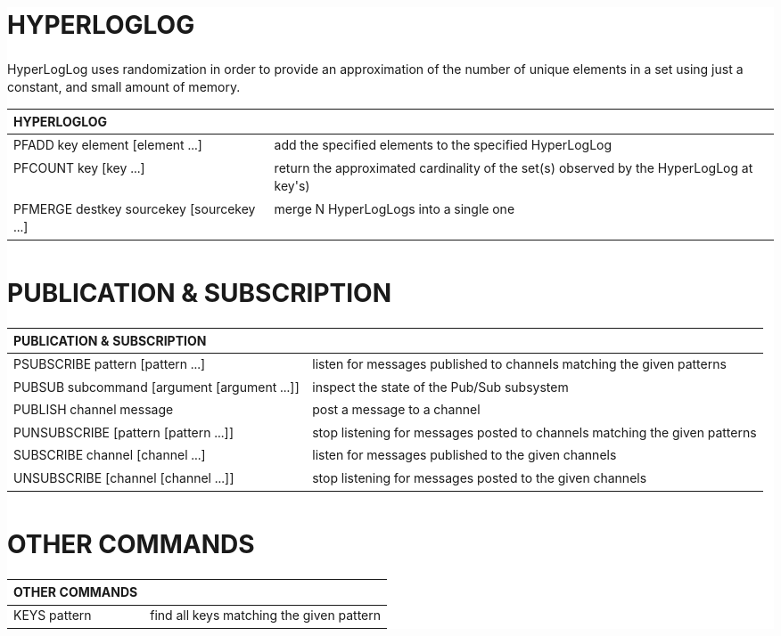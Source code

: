 # HYPERLOGLOG

HyperLogLog uses randomization in order to provide an approximation of the number of unique elements in a set using just a constant, and small amount of memory.

|HYPERLOGLOG||
|:-|:-|
| PFADD key element [element ...]           | add the specified elements to the specified HyperLogLog                                 |
| PFCOUNT key [key ...]                     | return the approximated cardinality of the set(s) observed by the HyperLogLog at key's) |
| PFMERGE destkey sourcekey [sourcekey ...] | merge N HyperLogLogs into a single one                                                  |

# PUBLICATION & SUBSCRIPTION

|PUBLICATION & SUBSCRIPTION||
|:-|:-|
| PSUBSCRIBE pattern [pattern ...]            | listen for messages published to channels matching the given patterns      |
| PUBSUB subcommand [argument [argument ...]] | inspect the state of the Pub/Sub subsystem                                 |
| PUBLISH channel message                     | post a message to a channel                                                |
| PUNSUBSCRIBE [pattern [pattern ...]]        | stop listening for messages posted to channels matching the given patterns |
| SUBSCRIBE channel [channel ...]             | listen for messages published to the given channels                        |
| UNSUBSCRIBE [channel [channel ...]]         | stop listening for messages posted to the given channels                   |

# OTHER COMMANDS

|OTHER COMMANDS||
|:-|:-|
| KEYS pattern     | find all keys matching the given pattern |




